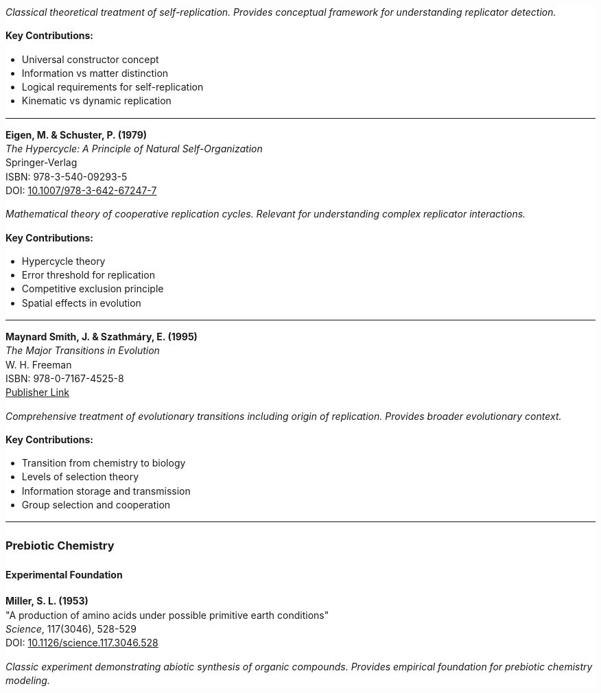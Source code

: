 *Classical theoretical treatment of self-replication. Provides conceptual framework for understanding replicator detection.*

**Key Contributions:**
- Universal constructor concept
- Information vs matter distinction
- Logical requirements for self-replication
- Kinematic vs dynamic replication

---

**Eigen, M. & Schuster, P. (1979)**  
*The Hypercycle: A Principle of Natural Self-Organization*  
Springer-Verlag  
ISBN: 978-3-540-09293-5  
DOI: [10.1007/978-3-642-67247-7](https://doi.org/10.1007/978-3-642-67247-7)

*Mathematical theory of cooperative replication cycles. Relevant for understanding complex replicator interactions.*

**Key Contributions:**
- Hypercycle theory
- Error threshold for replication
- Competitive exclusion principle
- Spatial effects in evolution

---

**Maynard Smith, J. & Szathmáry, E. (1995)**  
*The Major Transitions in Evolution*  
W. H. Freeman  
ISBN: 978-0-7167-4525-8  
[Publisher Link](https://www.macmillanlearning.com/college/us/product/The-Major-Transitions-in-Evolution/p/0716745259)

*Comprehensive treatment of evolutionary transitions including origin of replication. Provides broader evolutionary context.*

**Key Contributions:**
- Transition from chemistry to biology
- Levels of selection theory
- Information storage and transmission
- Group selection and cooperation

---

### Prebiotic Chemistry

#### Experimental Foundation

**Miller, S. L. (1953)**  
"A production of amino acids under possible primitive earth conditions"  
*Science*, 117(3046), 528-529  
DOI: [10.1126/science.117.3046.528](https://doi.org/10.1126/science.117.3046.528)

*Classic experiment demonstrating abiotic synthesis of organic compounds. Provides empirical foundation for prebiotic chemistry modeling.*
